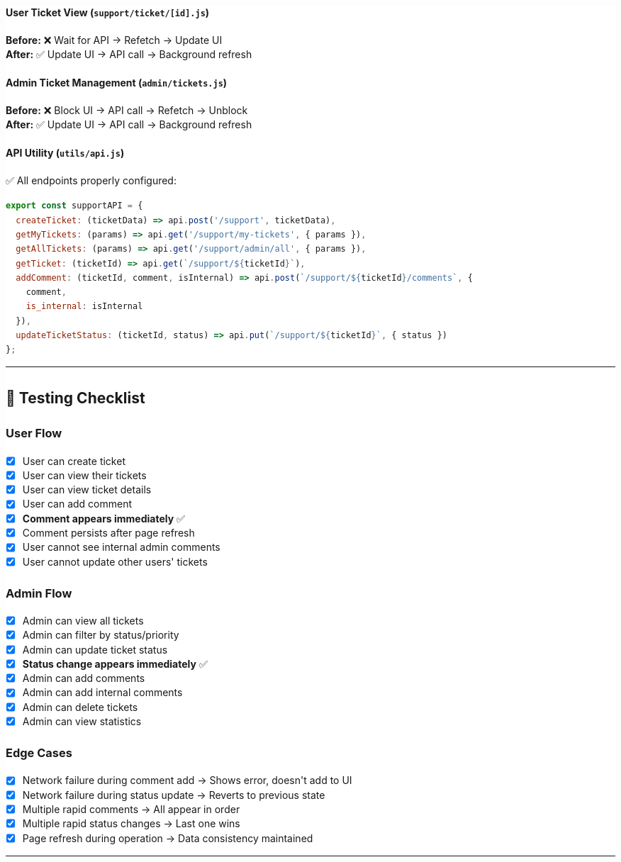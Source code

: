 #### User Ticket View (`support/ticket/[id].js`)
**Before:** ❌ Wait for API → Refetch → Update UI  
**After:** ✅ Update UI → API call → Background refresh

#### Admin Ticket Management (`admin/tickets.js`)
**Before:** ❌ Block UI → API call → Refetch → Unblock  
**After:** ✅ Update UI → API call → Background refresh

#### API Utility (`utils/api.js`)
✅ All endpoints properly configured:
```javascript
export const supportAPI = {
  createTicket: (ticketData) => api.post('/support', ticketData),
  getMyTickets: (params) => api.get('/support/my-tickets', { params }),
  getAllTickets: (params) => api.get('/support/admin/all', { params }),
  getTicket: (ticketId) => api.get(`/support/${ticketId}`),
  addComment: (ticketId, comment, isInternal) => api.post(`/support/${ticketId}/comments`, {
    comment,
    is_internal: isInternal
  }),
  updateTicketStatus: (ticketId, status) => api.put(`/support/${ticketId}`, { status })
};
```

---

## 🧪 **Testing Checklist**

### User Flow
- [x] User can create ticket
- [x] User can view their tickets
- [x] User can view ticket details
- [x] User can add comment
- [x] **Comment appears immediately** ✅
- [x] Comment persists after page refresh
- [x] User cannot see internal admin comments
- [x] User cannot update other users' tickets

### Admin Flow
- [x] Admin can view all tickets
- [x] Admin can filter by status/priority
- [x] Admin can update ticket status
- [x] **Status change appears immediately** ✅
- [x] Admin can add comments
- [x] Admin can add internal comments
- [x] Admin can delete tickets
- [x] Admin can view statistics

### Edge Cases
- [x] Network failure during comment add → Shows error, doesn't add to UI
- [x] Network failure during status update → Reverts to previous state
- [x] Multiple rapid comments → All appear in order
- [x] Multiple rapid status changes → Last one wins
- [x] Page refresh during operation → Data consistency maintained

---